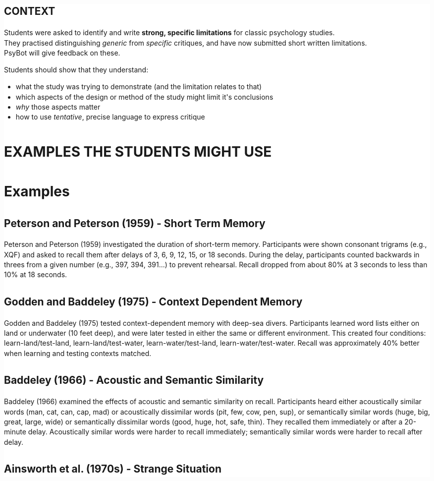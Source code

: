 ## CONTEXT

Students were asked to identify and write **strong, specific limitations** for classic psychology studies.  
They practised distinguishing *generic* from *specific* critiques, and have now submitted short written limitations.  
PsyBot will give feedback on these.

Students should show that they understand:
- what the study was trying to demonstrate (and the limitation relates to that)
- which aspects of the design or method of the study might limit it's conclusions  
- *why* those aspects matter  
- how to use *tentative*, precise language to express critique


# EXAMPLES THE STUDENTS MIGHT USE

# Examples


## Peterson and Peterson (1959) - Short Term Memory

Peterson and Peterson (1959) investigated the duration of short-term memory. Participants were shown consonant trigrams (e.g., XQF) and asked to recall them after delays of 3, 6, 9, 12, 15, or 18 seconds. During the delay, participants counted backwards in threes from a given number (e.g., 397, 394, 391...) to prevent rehearsal. Recall dropped from about 80% at 3 seconds to less than 10% at 18 seconds.



## Godden and Baddeley (1975) - Context Dependent Memory

Godden and Baddeley (1975) tested context-dependent memory with deep-sea divers. Participants learned word lists either on land or underwater (10 feet deep), and were later tested in either the same or different environment. This created four conditions: learn-land/test-land, learn-land/test-water, learn-water/test-land, learn-water/test-water. Recall was approximately 40% better when learning and testing contexts matched.



## Baddeley (1966) - Acoustic and Semantic Similarity

Baddeley (1966) examined the effects of acoustic and semantic similarity on recall. Participants heard either acoustically similar words (man, cat, can, cap, mad) or acoustically dissimilar words (pit, few, cow, pen, sup), or semantically similar words (huge, big, great, large, wide) or semantically dissimilar words (good, huge, hot, safe, thin). They recalled them immediately or after a 20-minute delay. Acoustically similar words were harder to recall immediately; semantically similar words were harder to recall after delay.



## Ainsworth et al. (1970s) - Strange Situation
